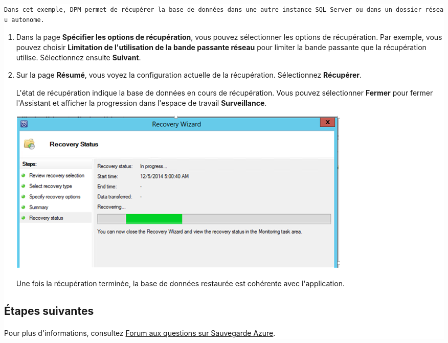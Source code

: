     Dans cet exemple, DPM permet de récupérer la base de données dans une autre instance SQL Server ou dans un dossier réseau autonome.
1. Dans la page **Spécifier les options de récupération**, vous pouvez sélectionner les options de récupération. Par exemple, vous pouvez choisir **Limitation de l'utilisation de la bande passante réseau** pour limiter la bande passante que la récupération utilise. Sélectionnez ensuite **Suivant**.
1. Sur la page **Résumé**, vous voyez la configuration actuelle de la récupération. Sélectionnez **Récupérer**.

    L'état de récupération indique la base de données en cours de récupération. Vous pouvez sélectionner **Fermer** pour fermer l'Assistant et afficher la progression dans l'espace de travail **Surveillance**.

    ![Démarrer le processus de récupération](./media/backup-azure-backup-sql/sqlbackup-recoverying.png)

    Une fois la récupération terminée, la base de données restaurée est cohérente avec l'application.

## <a name="next-steps"></a>Étapes suivantes

Pour plus d'informations, consultez [Forum aux questions sur Sauvegarde Azure](backup-azure-backup-faq.md).
